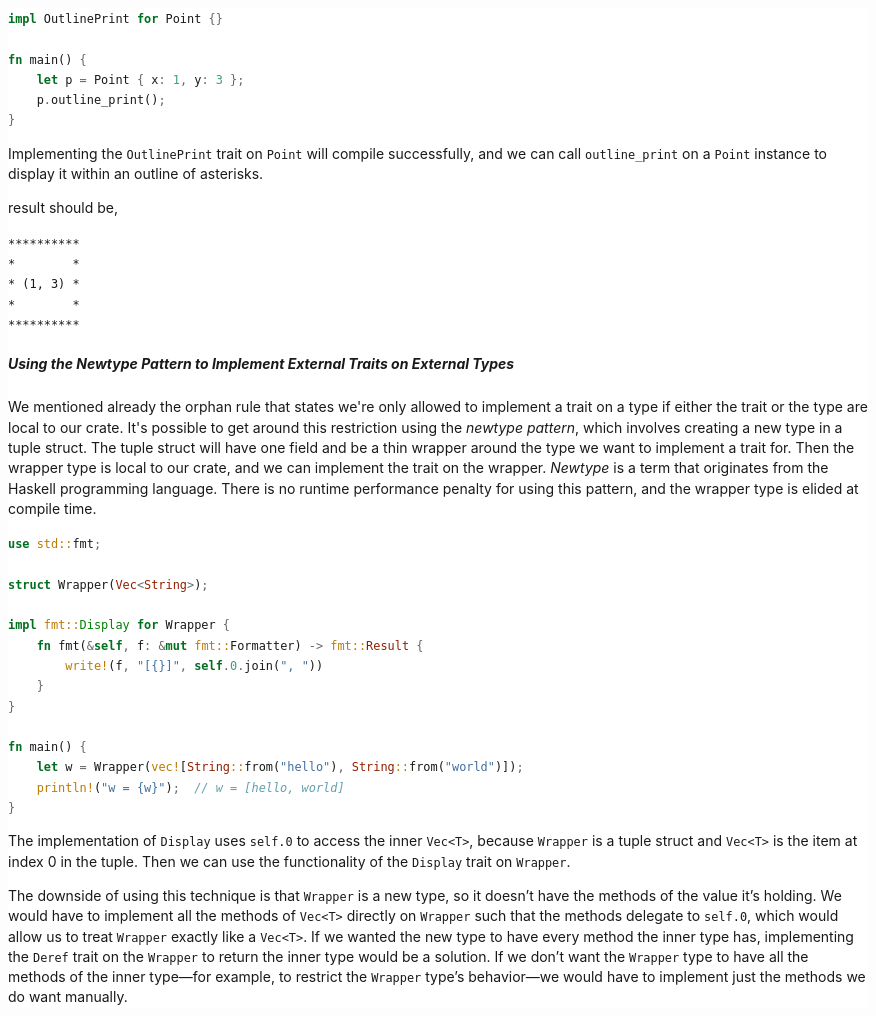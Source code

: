 ```rust
impl OutlinePrint for Point {}

fn main() {
    let p = Point { x: 1, y: 3 };
    p.outline_print();
}
```
Implementing the `OutlinePrint` trait on `Point` will compile successfully, and we can call `outline_print` on a `Point` instance to display it within an outline of asterisks.


result should be,
```
**********
*        *
* (1, 3) *
*        *
**********
```


##### Using the Newtype Pattern to Implement External Traits on External Types

We mentioned already the orphan rule that states we're only allowed to implement a trait on a type if either the trait or the type are local to our crate. It's possible to get around this restriction using the *newtype pattern*, which involves creating a new type in a tuple struct. The tuple struct will have one field and be a thin wrapper around the type we want to implement a trait for. Then the wrapper type is local to our crate, and we can implement the trait on the wrapper. *Newtype* is a term that originates from the Haskell programming language. There is no runtime performance penalty for using this pattern, and the wrapper type is elided at compile time.

```rust
use std::fmt;

struct Wrapper(Vec<String>);

impl fmt::Display for Wrapper {
    fn fmt(&self, f: &mut fmt::Formatter) -> fmt::Result {
        write!(f, "[{}]", self.0.join(", "))
    }
}

fn main() {
    let w = Wrapper(vec![String::from("hello"), String::from("world")]);
    println!("w = {w}");  // w = [hello, world]
}
```

The implementation of `Display` uses `self.0` to access the inner `Vec<T>`, because `Wrapper` is a tuple struct and `Vec<T>` is the item at index 0 in the tuple. Then we can use the functionality of the `Display` trait on `Wrapper`.

The downside of using this technique is that `Wrapper` is a new type, so it doesn’t have the methods of the value it’s holding. We would have to implement all the methods of `Vec<T>` directly on `Wrapper` such that the methods delegate to `self.0`, which would allow us to treat `Wrapper` exactly like a `Vec<T>`. If we wanted the new type to have every method the inner type has, implementing the `Deref` trait on the `Wrapper` to return the inner type would be a solution. If we don’t want the `Wrapper` type to have all the methods of the inner type—for example, to restrict the `Wrapper` type’s behavior—we would have to implement just the methods we do want manually.
